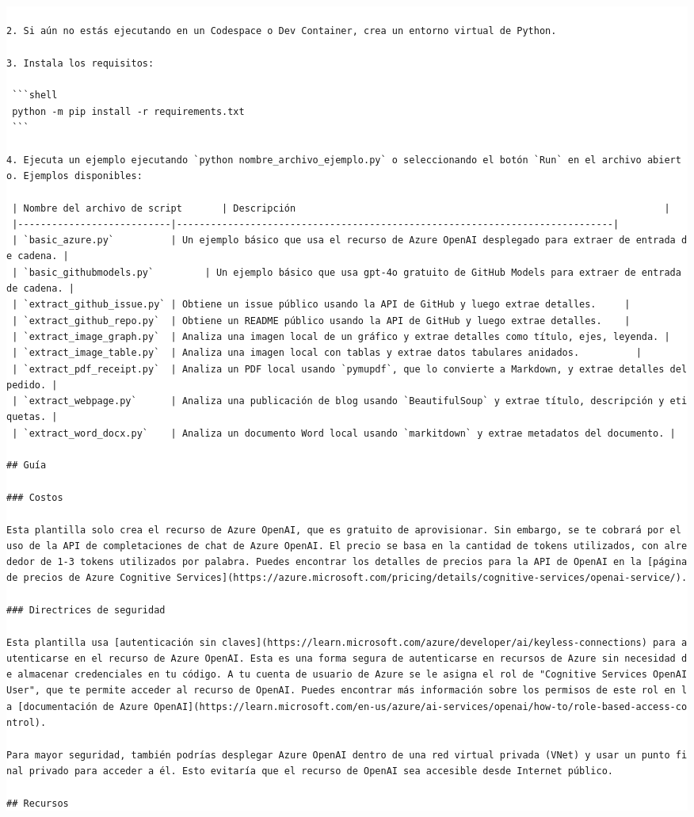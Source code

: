    ```shell

2. Si aún no estás ejecutando en un Codespace o Dev Container, crea un entorno virtual de Python.

3. Instala los requisitos:

    ```shell
    python -m pip install -r requirements.txt
    ```

4. Ejecuta un ejemplo ejecutando `python nombre_archivo_ejemplo.py` o seleccionando el botón `Run` en el archivo abierto. Ejemplos disponibles:

    | Nombre del archivo de script       | Descripción                                                                 |
    |---------------------------|-----------------------------------------------------------------------------|
    | `basic_azure.py`          | Un ejemplo básico que usa el recurso de Azure OpenAI desplegado para extraer de entrada de cadena. |
    | `basic_githubmodels.py`         | Un ejemplo básico que usa gpt-4o gratuito de GitHub Models para extraer de entrada de cadena. |
    | `extract_github_issue.py` | Obtiene un issue público usando la API de GitHub y luego extrae detalles.     |
    | `extract_github_repo.py`  | Obtiene un README público usando la API de GitHub y luego extrae detalles.    |
    | `extract_image_graph.py`  | Analiza una imagen local de un gráfico y extrae detalles como título, ejes, leyenda. |
    | `extract_image_table.py`  | Analiza una imagen local con tablas y extrae datos tabulares anidados.          |
    | `extract_pdf_receipt.py`  | Analiza un PDF local usando `pymupdf`, que lo convierte a Markdown, y extrae detalles del pedido. |
    | `extract_webpage.py`      | Analiza una publicación de blog usando `BeautifulSoup` y extrae título, descripción y etiquetas. |
    | `extract_word_docx.py`    | Analiza un documento Word local usando `markitdown` y extrae metadatos del documento. |

## Guía

### Costos

Esta plantilla solo crea el recurso de Azure OpenAI, que es gratuito de aprovisionar. Sin embargo, se te cobrará por el uso de la API de completaciones de chat de Azure OpenAI. El precio se basa en la cantidad de tokens utilizados, con alrededor de 1-3 tokens utilizados por palabra. Puedes encontrar los detalles de precios para la API de OpenAI en la [página de precios de Azure Cognitive Services](https://azure.microsoft.com/pricing/details/cognitive-services/openai-service/).

### Directrices de seguridad

Esta plantilla usa [autenticación sin claves](https://learn.microsoft.com/azure/developer/ai/keyless-connections) para autenticarse en el recurso de Azure OpenAI. Esta es una forma segura de autenticarse en recursos de Azure sin necesidad de almacenar credenciales en tu código. A tu cuenta de usuario de Azure se le asigna el rol de "Cognitive Services OpenAI User", que te permite acceder al recurso de OpenAI. Puedes encontrar más información sobre los permisos de este rol en la [documentación de Azure OpenAI](https://learn.microsoft.com/en-us/azure/ai-services/openai/how-to/role-based-access-control).

Para mayor seguridad, también podrías desplegar Azure OpenAI dentro de una red virtual privada (VNet) y usar un punto final privado para acceder a él. Esto evitaría que el recurso de OpenAI sea accesible desde Internet público.

## Recursos

   ```